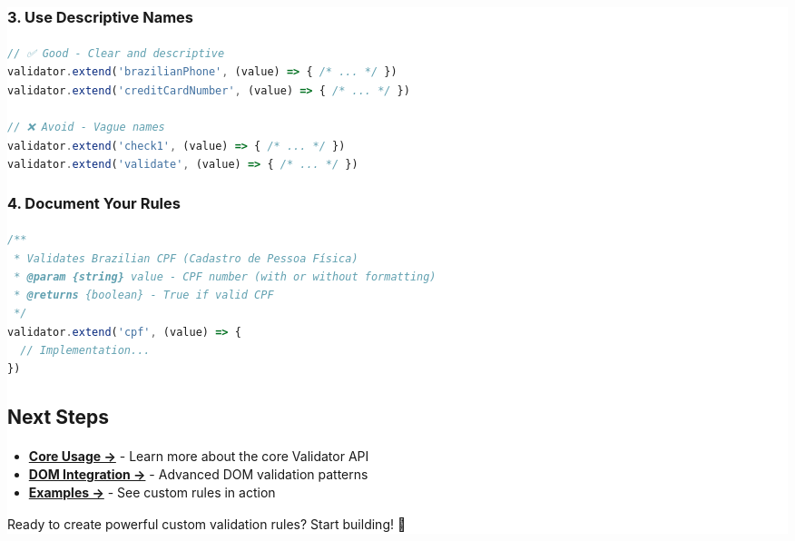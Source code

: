 ### 3. Use Descriptive Names
```javascript
// ✅ Good - Clear and descriptive
validator.extend('brazilianPhone', (value) => { /* ... */ })
validator.extend('creditCardNumber', (value) => { /* ... */ })

// ❌ Avoid - Vague names
validator.extend('check1', (value) => { /* ... */ })
validator.extend('validate', (value) => { /* ... */ })
```

### 4. Document Your Rules
```javascript
/**
 * Validates Brazilian CPF (Cadastro de Pessoa Física)
 * @param {string} value - CPF number (with or without formatting)
 * @returns {boolean} - True if valid CPF
 */
validator.extend('cpf', (value) => {
  // Implementation...
})
```

## Next Steps

- **[Core Usage →](./core)** - Learn more about the core Validator API
- **[DOM Integration →](./dom)** - Advanced DOM validation patterns
- **[Examples →](../../examples/)** - See custom rules in action

Ready to create powerful custom validation rules? Start building! 🚀
